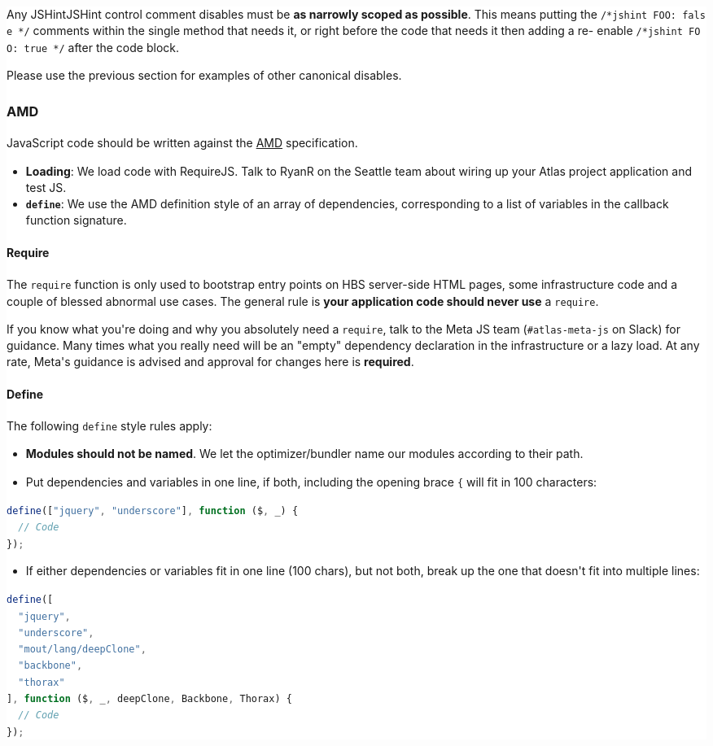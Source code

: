 Any JSHintJSHint control comment disables must be **as narrowly scoped as possible**.
This means putting the `/*jshint FOO: false */` comments within the single
method that needs it, or right before the code that needs it then adding a re-
enable `/*jshint FOO: true */` after the code block.

Please use the previous section for examples of other canonical disables.

### AMD

JavaScript code should be written against the
[AMD](https://github.com/amdjs/amdjs-api/wiki/AMD) specification.

* **Loading**: We load code with RequireJS. Talk to RyanR on the Seattle team
  about wiring up your Atlas project application and test JS.
* **`define`**: We use the AMD definition style of an array of dependencies,
  corresponding to a list of variables in the callback function signature.

#### Require

The `require` function is only used to bootstrap entry points on HBS server-side
HTML pages, some infrastructure code and a couple of blessed abnormal use cases.
The general rule is **your application code should never use** a `require`.

If you know what you're doing and why you absolutely need a `require`, talk to
the Meta JS team (`#atlas-meta-js` on Slack) for guidance. Many times what you
really need will be an "empty" dependency declaration in the infrastructure or
a lazy load. At any rate, Meta's guidance is advised and approval for changes
here is **required**.

#### Define

The following `define` style rules apply:

* **Modules should not be named**. We let the optimizer/bundler name our modules
according to their path.

* Put dependencies and variables in one line, if both, including the opening
brace `{` will fit in 100 characters:

```js
define(["jquery", "underscore"], function ($, _) {
  // Code
});
```

* If either dependencies or variables fit in one line (100 chars), but not both,
break up the one that doesn't fit into multiple lines:

```js
define([
  "jquery",
  "underscore",
  "mout/lang/deepClone",
  "backbone",
  "thorax"
], function ($, _, deepClone, Backbone, Thorax) {
  // Code
});
```
